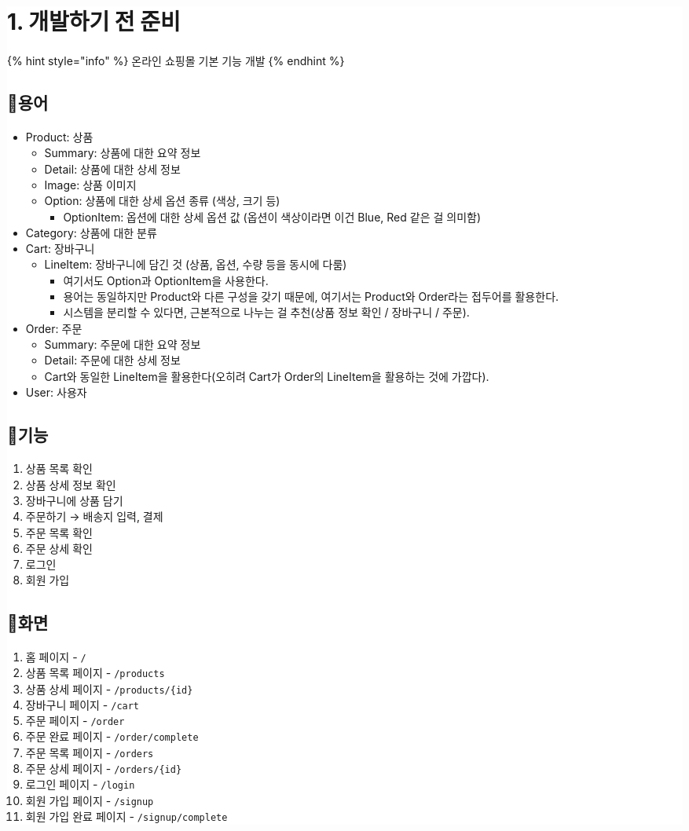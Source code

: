 # 1. 개발하기 전 준비

{% hint style="info" %}
온라인 쇼핑몰 기본 기능 개발
{% endhint %}

## 📍용어

* Product: 상품
  * Summary: 상품에 대한 요약 정보
  * Detail: 상품에 대한 상세 정보
  * Image: 상품 이미지
  * Option: 상품에 대한 상세 옵션 종류 (색상, 크기 등)
    * OptionItem: 옵션에 대한 상세 옵션 값 (옵션이 색상이라면 이건 Blue, Red 같은 걸 의미함)
* Category: 상품에 대한 분류
* Cart: 장바구니
  * LineItem: 장바구니에 담긴 것 (상품, 옵션, 수량 등을 동시에 다룸)
    * 여기서도 Option과 OptionItem을 사용한다.
    * 용어는 동일하지만 Product와 다른 구성을 갖기 때문에, 여기서는 Product와 Order라는 접두어를 활용한다.
    * 시스템을 분리할 수 있다면, 근본적으로 나누는 걸 추천(상품 정보 확인 / 장바구니 / 주문).
* Order: 주문
  * Summary: 주문에 대한 요약 정보
  * Detail: 주문에 대한 상세 정보
  * Cart와 동일한 LineItem을 활용한다(오히려 Cart가 Order의 LineItem을 활용하는 것에 가깝다).
* User: 사용자

## 📍기능

1. 상품 목록 확인
2. 상품 상세 정보 확인
3. 장바구니에 상품 담기
4. 주문하기 → 배송지 입력, 결제
5. 주문 목록 확인
6. 주문 상세 확인
7. 로그인
8. 회원 가입

## 📍화면

1. 홈 페이지 - `/`
2. 상품 목록 페이지 - `/products`
3. 상품 상세 페이지 - `/products/{id}`
4. 장바구니 페이지 - `/cart`
5. 주문 페이지 - `/order`
6. 주문 완료 페이지 - `/order/complete`
7. 주문 목록 페이지 - `/orders`
8. 주문 상세 페이지 - `/orders/{id}`
9. 로그인 페이지 - `/login`
10. 회원 가입 페이지 - `/signup`
11. 회원 가입 완료 페이지 - `/signup/complete`
